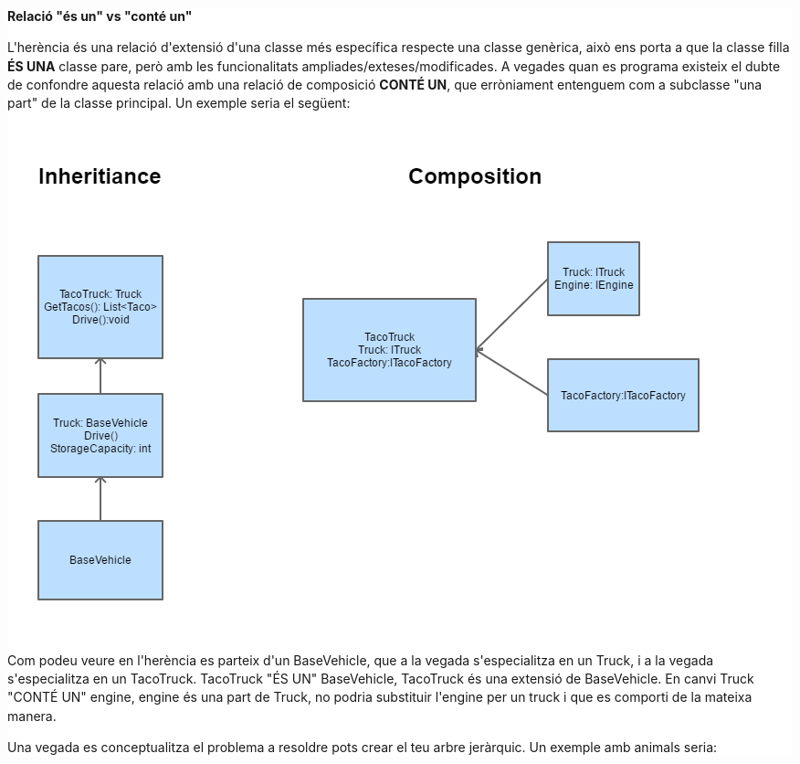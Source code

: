 **Relació "és un" vs "conté un"**

L'herència és una relació d'extensió d'una classe més específica respecte una classe genèrica, això ens porta a que la classe filla **ÉS UNA** classe pare, però amb les funcionalitats ampliades/exteses/modificades. A vegades quan es programa existeix el dubte de confondre aquesta relació amb una relació de composició **CONTÉ UN**, que erròniament entenguem com a subclasse "una part"  de la classe principal. Un exemple seria el següent:

![herencia](../images/composiciovsherencia.png)

Com podeu veure en l'herència es parteix d'un BaseVehicle, que a la vegada s'especialitza en un Truck, i a la vegada s'especialitza en un TacoTruck. TacoTruck "ÉS UN" BaseVehicle, TacoTruck és una extensió de BaseVehicle.  En canvi Truck "CONTÉ UN" engine, engine és una part de Truck, no podria substituir l'engine per un truck i que es comporti de la mateixa manera.

Una vegada es conceptualitza el problema a resoldre pots crear el teu arbre jeràrquic. Un exemple amb animals seria:
